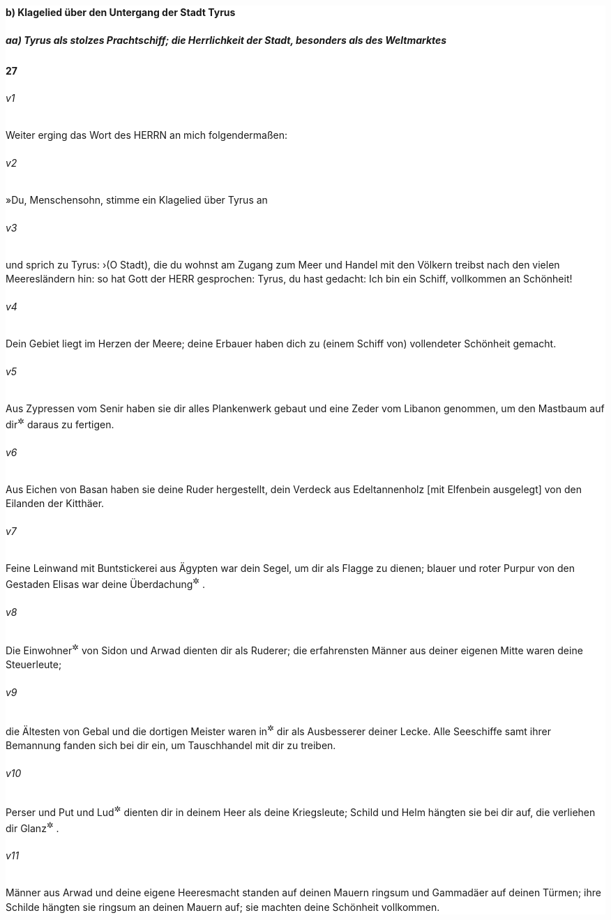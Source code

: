 #### b) Klagelied über den Untergang der Stadt Tyrus

##### aa) Tyrus als stolzes Prachtschiff; die Herrlichkeit der Stadt, besonders als des Weltmarktes

__27__

###### v1
Weiter erging das Wort des HERRN an mich folgendermaßen:

###### v2
»Du, Menschensohn, stimme ein Klagelied über Tyrus an

###### v3
und sprich zu Tyrus: ›(O Stadt), die du wohnst am Zugang zum Meer und Handel mit den Völkern treibst nach den vielen Meeresländern hin: so hat Gott der HERR gesprochen: Tyrus, du hast gedacht: Ich bin ein Schiff, vollkommen an Schönheit!

###### v4
Dein Gebiet liegt im Herzen der Meere; deine Erbauer haben dich zu (einem Schiff von) vollendeter Schönheit gemacht.

###### v5
Aus Zypressen vom Senir haben sie dir alles Plankenwerk gebaut und eine Zeder vom Libanon genommen, um den Mastbaum auf dir<sup title="oder: für dich">&#x2732;</sup>
 daraus zu fertigen.

###### v6
Aus Eichen von Basan haben sie deine Ruder hergestellt, dein Verdeck aus Edeltannenholz [mit Elfenbein ausgelegt] von den Eilanden der Kitthäer.

###### v7
Feine Leinwand mit Buntstickerei aus Ägypten war dein Segel, um dir als Flagge zu dienen; blauer und roter Purpur von den Gestaden Elisas war deine Überdachung<sup title="= dein Kajütendach">&#x2732;</sup>
.

###### v8
Die Einwohner<sup title="oder: Fürsten">&#x2732;</sup>
 von Sidon und Arwad dienten dir als Ruderer; die erfahrensten Männer aus deiner eigenen Mitte waren deine Steuerleute;

###### v9
die Ältesten von Gebal und die dortigen Meister waren in<sup title="oder: auf">&#x2732;</sup>
 dir als Ausbesserer deiner Lecke. Alle Seeschiffe samt ihrer Bemannung fanden sich bei dir ein, um Tauschhandel mit dir zu treiben.

###### v10
Perser und Put und Lud<sup title="= Libyer und Lyder">&#x2732;</sup>
 dienten dir in deinem Heer als deine Kriegsleute; Schild und Helm hängten sie bei dir auf, die verliehen dir Glanz<sup title="oder: Ansehen">&#x2732;</sup>
.

###### v11
Männer aus Arwad und deine eigene Heeresmacht standen auf deinen Mauern ringsum und Gammadäer auf deinen Türmen; ihre Schilde hängten sie ringsum an deinen Mauern auf; sie machten deine Schönheit vollkommen.
